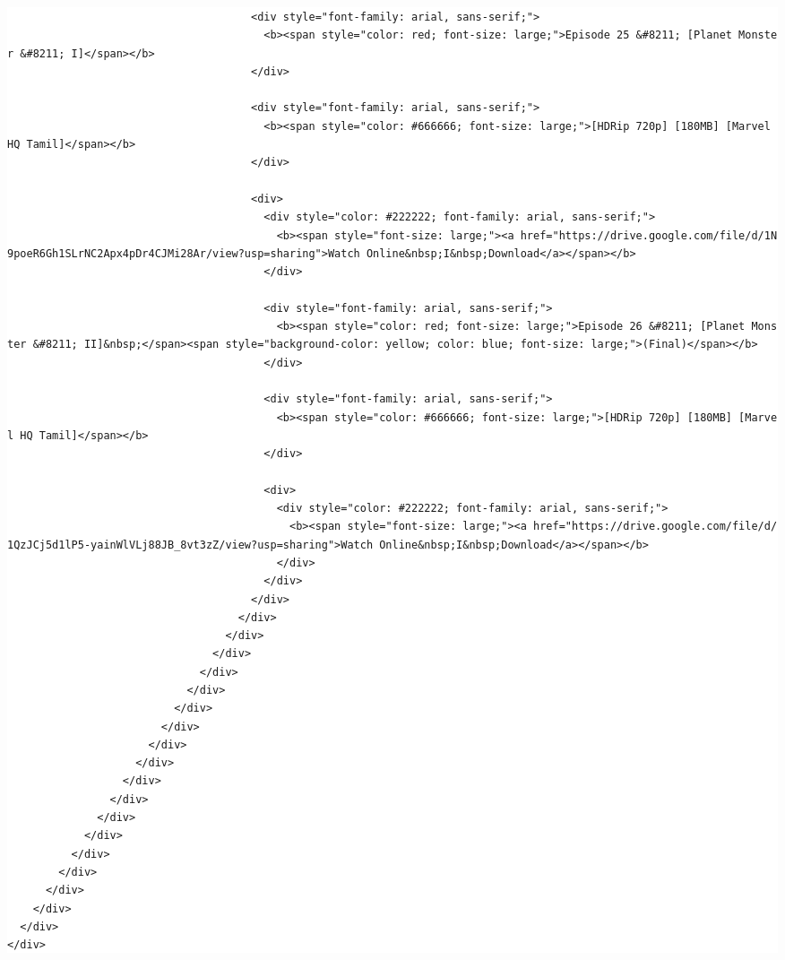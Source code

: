                                           <div style="font-family: arial, sans-serif;">
                                            <b><span style="color: red; font-size: large;">Episode 25 &#8211; [Planet Monster &#8211; I]</span></b>
                                          </div>
                                          
                                          <div style="font-family: arial, sans-serif;">
                                            <b><span style="color: #666666; font-size: large;">[HDRip 720p] [180MB] [Marvel HQ Tamil]</span></b>
                                          </div>
                                          
                                          <div>
                                            <div style="color: #222222; font-family: arial, sans-serif;">
                                              <b><span style="font-size: large;"><a href="https://drive.google.com/file/d/1N9poeR6Gh1SLrNC2Apx4pDr4CJMi28Ar/view?usp=sharing">Watch Online&nbsp;I&nbsp;Download</a></span></b>
                                            </div>
                                            
                                            <div style="font-family: arial, sans-serif;">
                                              <b><span style="color: red; font-size: large;">Episode 26 &#8211; [Planet Monster &#8211; II]&nbsp;</span><span style="background-color: yellow; color: blue; font-size: large;">(Final)</span></b>
                                            </div>
                                            
                                            <div style="font-family: arial, sans-serif;">
                                              <b><span style="color: #666666; font-size: large;">[HDRip 720p] [180MB] [Marvel HQ Tamil]</span></b>
                                            </div>
                                            
                                            <div>
                                              <div style="color: #222222; font-family: arial, sans-serif;">
                                                <b><span style="font-size: large;"><a href="https://drive.google.com/file/d/1QzJCj5d1lP5-yainWlVLj88JB_8vt3zZ/view?usp=sharing">Watch Online&nbsp;I&nbsp;Download</a></span></b>
                                              </div>
                                            </div>
                                          </div>
                                        </div>
                                      </div>
                                    </div>
                                  </div>
                                </div>
                              </div>
                            </div>
                          </div>
                        </div>
                      </div>
                    </div>
                  </div>
                </div>
              </div>
            </div>
          </div>
        </div>
      </div>
    </div>
  </div>
  